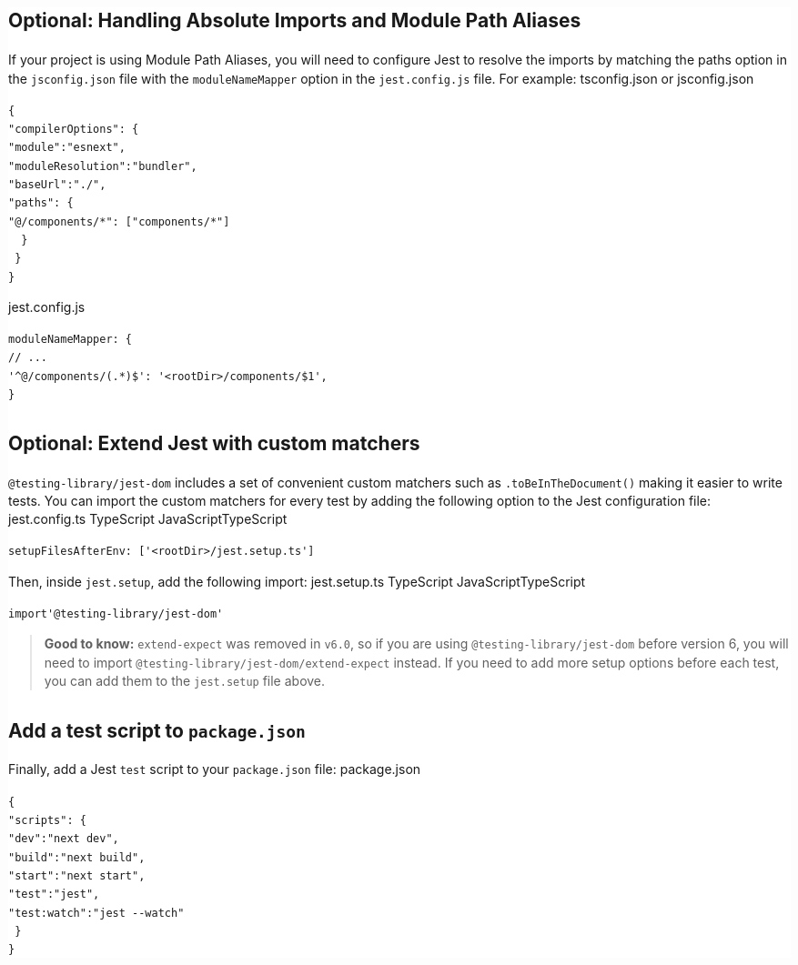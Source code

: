 ## Optional: Handling Absolute Imports and Module Path Aliases
If your project is using Module Path Aliases, you will need to configure Jest to resolve the imports by matching the paths option in the `jsconfig.json` file with the `moduleNameMapper` option in the `jest.config.js` file. For example:
tsconfig.json or jsconfig.json
```
{
"compilerOptions": {
"module":"esnext",
"moduleResolution":"bundler",
"baseUrl":"./",
"paths": {
"@/components/*": ["components/*"]
  }
 }
}
```

jest.config.js
```
moduleNameMapper: {
// ...
'^@/components/(.*)$': '<rootDir>/components/$1',
}
```

## Optional: Extend Jest with custom matchers
`@testing-library/jest-dom` includes a set of convenient custom matchers such as `.toBeInTheDocument()` making it easier to write tests. You can import the custom matchers for every test by adding the following option to the Jest configuration file:
jest.config.ts
TypeScript
JavaScriptTypeScript
```
setupFilesAfterEnv: ['<rootDir>/jest.setup.ts']
```

Then, inside `jest.setup`, add the following import:
jest.setup.ts
TypeScript
JavaScriptTypeScript
```
import'@testing-library/jest-dom'
```

> **Good to know:** `extend-expect` was removed in `v6.0`, so if you are using `@testing-library/jest-dom` before version 6, you will need to import `@testing-library/jest-dom/extend-expect` instead.
If you need to add more setup options before each test, you can add them to the `jest.setup` file above.
## Add a test script to `package.json`
Finally, add a Jest `test` script to your `package.json` file:
package.json
```
{
"scripts": {
"dev":"next dev",
"build":"next build",
"start":"next start",
"test":"jest",
"test:watch":"jest --watch"
 }
}
```